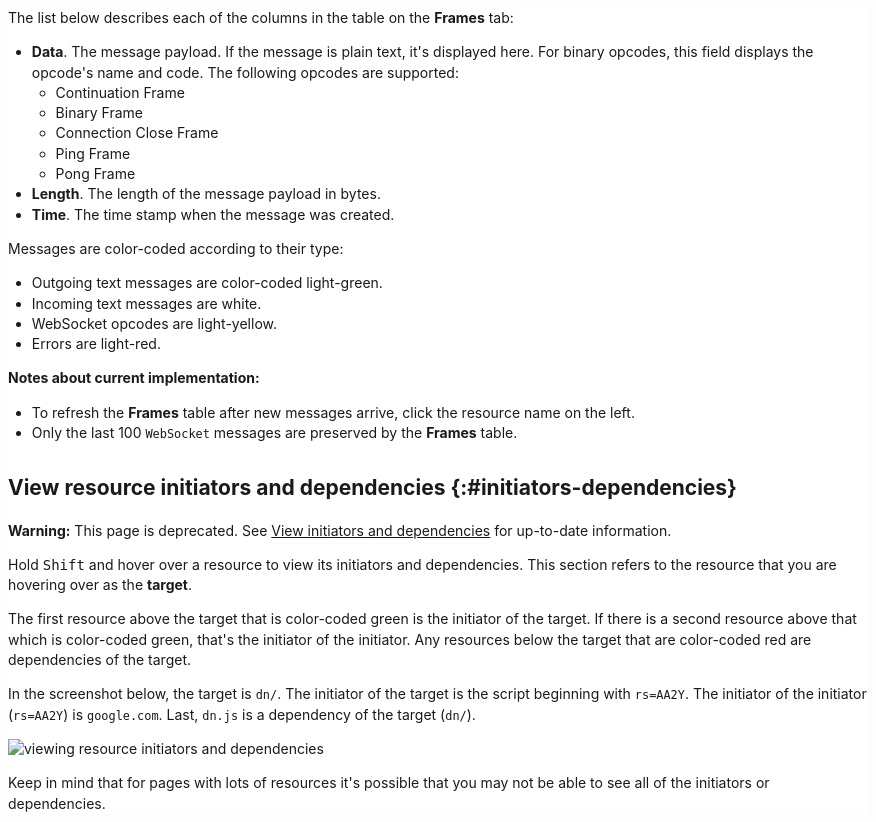 The list below describes each of the columns in the table on the **Frames**
tab:

* **Data**. The message payload. If the message is plain text, it's
  displayed here. For binary opcodes, this field displays the opcode's
  name and code. The following opcodes are supported:
  * Continuation Frame
  * Binary Frame
  * Connection Close Frame
  * Ping Frame
  * Pong Frame
* **Length**. The length of the message payload in bytes.
* **Time**. The time stamp when the message was created.

Messages are color-coded according to their type:

* Outgoing text messages are color-coded light-green.
* Incoming text messages are white.
* WebSocket opcodes are light-yellow.
* Errors are light-red.

**Notes about current implementation:**

* To refresh the **Frames** table after new messages arrive, click the
  resource name on the left.
* Only the last 100 `WebSocket` messages are preserved by the **Frames** table.

## View resource initiators and dependencies {:#initiators-dependencies}

<aside class="warning">
  <b>Warning:</b> This page is deprecated. See
  <a href="reference#initiators-dependencies">View initiators and
  dependencies</a> for up-to-date information.
</aside>

Hold <kbd>Shift</kbd> and hover over a resource to view its initiators
and dependencies. This section refers to the resource that you are
hovering over as the **target**.

The first resource above the target that is color-coded green is the initiator
of the target. If there is a second resource above that which is color-coded
green, that's the initiator of the initiator. Any resources below the target
that are color-coded red are dependencies of the target.

In the screenshot below, the target is `dn/`. The initiator of the target is
the script beginning with `rs=AA2Y`. The initiator of the initiator
(`rs=AA2Y`) is `google.com`. Last, `dn.js` is a dependency of the
target (`dn/`).

![viewing resource initiators and
dependencies](imgs/initiators-dependencies.png)

Keep in mind that for pages with lots of resources it's possible that you
may not be able to see all of the initiators or dependencies.
